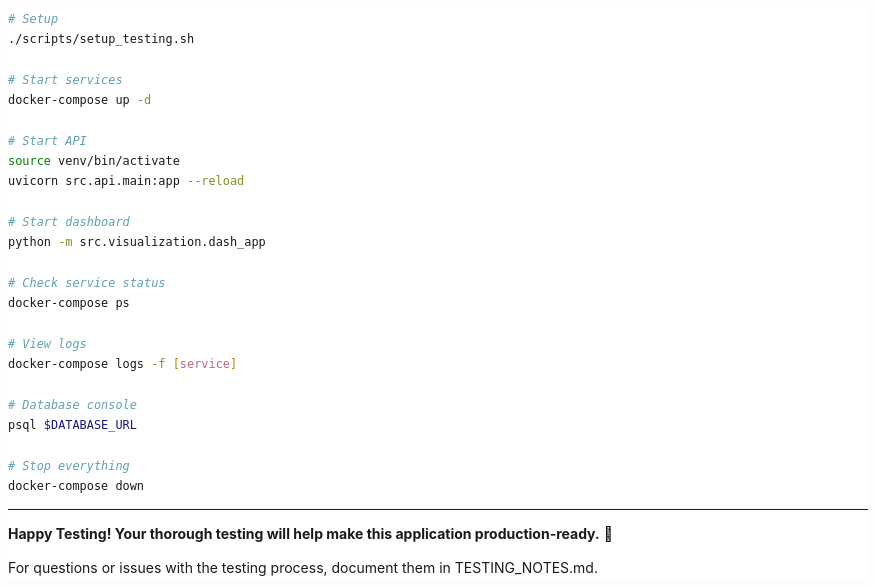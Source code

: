 ```bash
# Setup
./scripts/setup_testing.sh

# Start services
docker-compose up -d

# Start API
source venv/bin/activate
uvicorn src.api.main:app --reload

# Start dashboard
python -m src.visualization.dash_app

# Check service status
docker-compose ps

# View logs
docker-compose logs -f [service]

# Database console
psql $DATABASE_URL

# Stop everything
docker-compose down
```

---

**Happy Testing! Your thorough testing will help make this application production-ready.** 🚀

For questions or issues with the testing process, document them in TESTING_NOTES.md.
